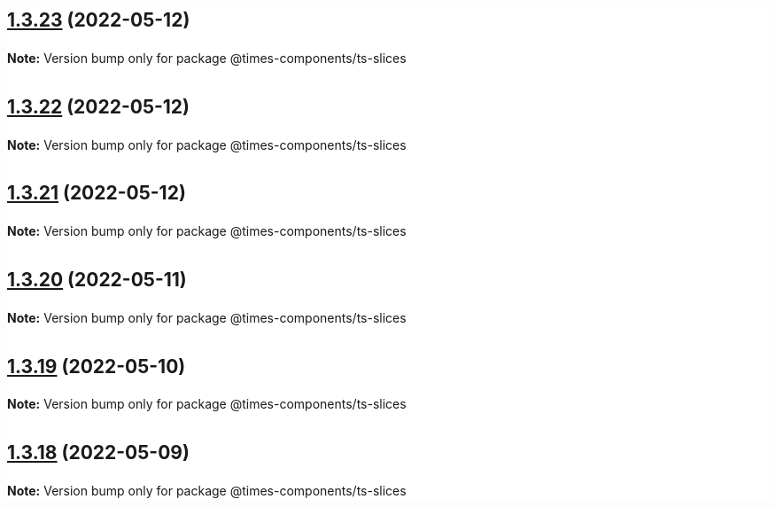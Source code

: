



## [1.3.23](https://github.com/newsuk/times-components/compare/@times-components/ts-slices@1.3.22...@times-components/ts-slices@1.3.23) (2022-05-12)

**Note:** Version bump only for package @times-components/ts-slices





## [1.3.22](https://github.com/newsuk/times-components/compare/@times-components/ts-slices@1.3.21...@times-components/ts-slices@1.3.22) (2022-05-12)

**Note:** Version bump only for package @times-components/ts-slices





## [1.3.21](https://github.com/newsuk/times-components/compare/@times-components/ts-slices@1.3.20...@times-components/ts-slices@1.3.21) (2022-05-12)

**Note:** Version bump only for package @times-components/ts-slices





## [1.3.20](https://github.com/newsuk/times-components/compare/@times-components/ts-slices@1.3.19...@times-components/ts-slices@1.3.20) (2022-05-11)

**Note:** Version bump only for package @times-components/ts-slices





## [1.3.19](https://github.com/newsuk/times-components/compare/@times-components/ts-slices@1.3.18...@times-components/ts-slices@1.3.19) (2022-05-10)

**Note:** Version bump only for package @times-components/ts-slices





## [1.3.18](https://github.com/newsuk/times-components/compare/@times-components/ts-slices@1.3.17...@times-components/ts-slices@1.3.18) (2022-05-09)

**Note:** Version bump only for package @times-components/ts-slices

